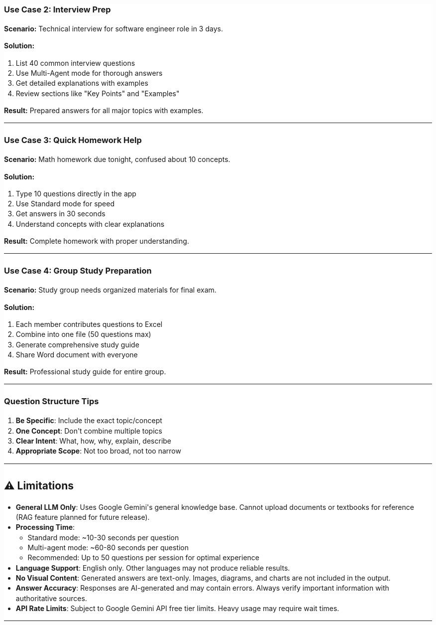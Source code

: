 ### Use Case 2: Interview Prep

**Scenario:** Technical interview for software engineer role in 3 days.

**Solution:**
1. List 40 common interview questions
2. Use Multi-Agent mode for thorough answers
3. Get detailed explanations with examples
4. Review sections like "Key Points" and "Examples"

**Result:** Prepared answers for all major topics with examples.

---

### Use Case 3: Quick Homework Help

**Scenario:** Math homework due tonight, confused about 10 concepts.

**Solution:**
1. Type 10 questions directly in the app
2. Use Standard mode for speed
3. Get answers in 30 seconds
4. Understand concepts with clear explanations

**Result:** Complete homework with proper understanding.

---

### Use Case 4: Group Study Preparation

**Scenario:** Study group needs organized materials for final exam.

**Solution:**
1. Each member contributes questions to Excel
2. Combine into one file (50 questions max)
3. Generate comprehensive study guide
4. Share Word document with everyone

**Result:** Professional study guide for entire group.

---
### Question Structure Tips

1. **Be Specific**: Include the exact topic/concept
2. **One Concept**: Don't combine multiple topics
3. **Clear Intent**: What, how, why, explain, describe
4. **Appropriate Scope**: Not too broad, not too narrow
---

## ⚠️ Limitations

- **General LLM Only**: Uses Google Gemini's general knowledge base. Cannot upload documents or textbooks for reference (RAG feature planned for future release).
- **Processing Time**: 
  - Standard mode: ~10-30 seconds per question
  - Multi-agent mode: ~60-80 seconds per question
  - Recommended: Up to 50 questions per session for optimal experience
- **Language Support**: English only. Other languages may not produce reliable results.
- **No Visual Content**: Generated answers are text-only. Images, diagrams, and charts are not included in the output.
- **Answer Accuracy**: Responses are AI-generated and may contain errors. Always verify important information with authoritative sources.
- **API Rate Limits**: Subject to Google Gemini API free tier limits. Heavy usage may require wait times.

---